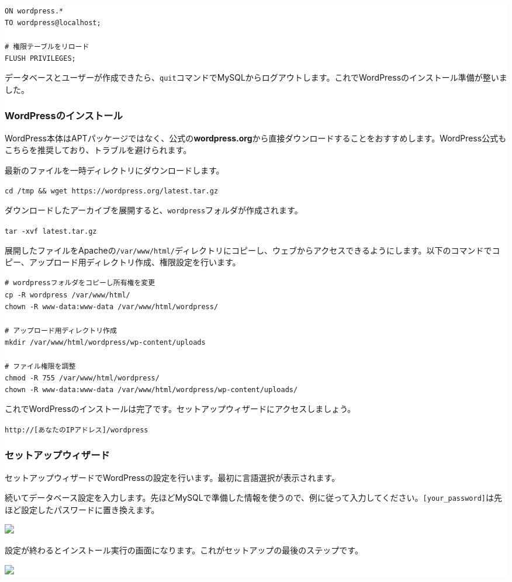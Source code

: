 ```
ON wordpress.*
TO wordpress@localhost;

# 権限テーブルをリロード
FLUSH PRIVILEGES;
```

データベースとユーザーが作成できたら、`quit`コマンドでMySQLからログアウトします。これでWordPressのインストール準備が整いました。

### WordPressのインストール

WordPress本体はAPTパッケージではなく、公式の**wordpress.org**から直接ダウンロードすることをおすすめします。WordPress公式もこちらを推奨しており、トラブルを避けられます。

最新のファイルを一時ディレクトリにダウンロードします。
```
cd /tmp && wget https://wordpress.org/latest.tar.gz
```

ダウンロードしたアーカイブを展開すると、`wordpress`フォルダが作成されます。
```
tar -xvf latest.tar.gz
```

展開したファイルをApacheの`/var/www/html/`ディレクトリにコピーし、ウェブからアクセスできるようにします。以下のコマンドでコピー、アップロード用ディレクトリ作成、権限設定を行います。
```
# wordpressフォルダをコピーし所有権を変更
cp -R wordpress /var/www/html/
chown -R www-data:www-data /var/www/html/wordpress/

# アップロード用ディレクトリ作成
mkdir /var/www/html/wordpress/wp-content/uploads

# ファイル権限を調整
chmod -R 755 /var/www/html/wordpress/
chown -R www-data:www-data /var/www/html/wordpress/wp-content/uploads/
```

これでWordPressのインストールは完了です。セットアップウィザードにアクセスしましょう。
```
http://[あなたのIPアドレス]/wordpress
```

### セットアップウィザード

セットアップウィザードでWordPressの設定を行います。最初に言語選択が表示されます。

続いてデータベース設定を入力します。先ほどMySQLで準備した情報を使うので、例に従って入力してください。`[your_password]`は先ほど設定したパスワードに置き換えます。

![](https://screensaver01.zap-hosting.com/index.php/s/4ZmA43WMjf2bBxB/preview)

設定が終わるとインストール実行の画面になります。これがセットアップの最後のステップです。

![](https://screensaver01.zap-hosting.com/index.php/s/7kfjz8p2cCzoD8S/preview)
